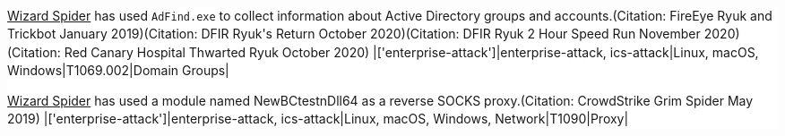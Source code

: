 
[Wizard Spider](https://attack.mitre.org/groups/G0102) has used <code>AdFind.exe</code> to collect information about Active Directory groups and accounts.(Citation: FireEye Ryuk and Trickbot January 2019)(Citation: DFIR Ryuk's Return October 2020)(Citation: DFIR Ryuk 2 Hour Speed Run November 2020)(Citation: Red Canary Hospital Thwarted Ryuk October 2020)
|['enterprise-attack']|enterprise-attack, ics-attack|Linux, macOS, Windows|T1069.002|Domain Groups|


[Wizard Spider](https://attack.mitre.org/groups/G0102) has used a module named NewBCtestnDll64 as a reverse SOCKS proxy.(Citation: CrowdStrike Grim Spider May 2019)
|['enterprise-attack']|enterprise-attack, ics-attack|Linux, macOS, Windows, Network|T1090|Proxy|

